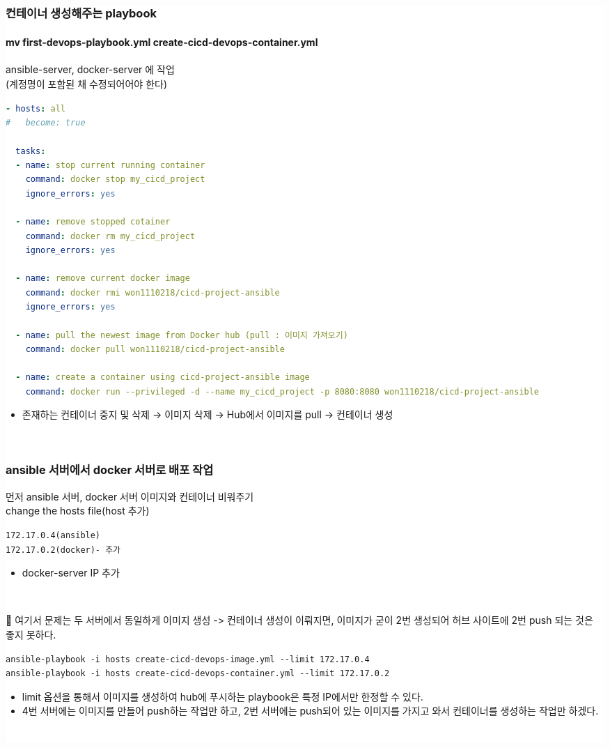 ### 컨테이너 생성해주는 playbook 
#### mv first-devops-playbook.yml create-cicd-devops-container.yml
ansible-server, docker-server 에 작업<br>
(계정명이 포함된 채 수정되어어야 한다)<br>
```yaml
- hosts: all
#   become: true

  tasks:
  - name: stop current running container
    command: docker stop my_cicd_project
    ignore_errors: yes

  - name: remove stopped cotainer
    command: docker rm my_cicd_project
    ignore_errors: yes

  - name: remove current docker image 
    command: docker rmi won1110218/cicd-project-ansible
    ignore_errors: yes

  - name: pull the newest image from Docker hub (pull : 이미지 가져오기)
    command: docker pull won1110218/cicd-project-ansible

  - name: create a container using cicd-project-ansible image
    command: docker run --privileged -d --name my_cicd_project -p 8080:8080 won1110218/cicd-project-ansible
```
- 존재하는 컨테이너 중지 및 삭제 → 이미지 삭제 → Hub에서 이미지를 pull → 컨테이너 생성

<br>

### ansible 서버에서 docker 서버로 배포 작업
먼저 ansible 서버, docker 서버 이미지와 컨테이너 비워주기<br>
change the hosts file(host 추가)
```
172.17.0.4(ansible)
172.17.0.2(docker)- 추가
```
- docker-server IP 추가

<br>

📍 여기서 문제는 두 서버에서 동일하게 이미지 생성 -> 컨테이너 생성이 이뤄지면, 이미지가 굳이 2번 생성되어 허브 사이트에 2번 push 되는 것은 좋지 못하다.
```
ansible-playbook -i hosts create-cicd-devops-image.yml --limit 172.17.0.4
ansible-playbook -i hosts create-cicd-devops-container.yml --limit 172.17.0.2
```
- limit 옵션을 통해서 이미지를 생성하여 hub에 푸시하는 playbook은 특정 IP에서만 한정할 수 있다.
- 4번 서버에는 이미지를 만들어 push하는 작업만 하고, 2번 서버에는 push되어 있는 이미지를 가지고 와서 컨테이너를 생성하는 작업만 하겠다.

<br>

